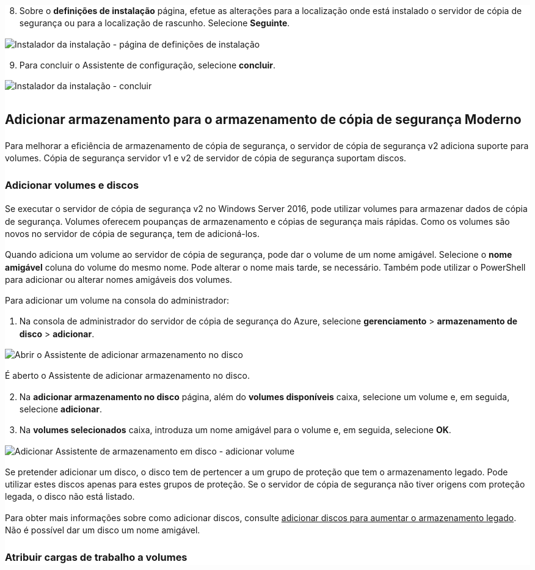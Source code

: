 8. Sobre o **definições de instalação** página, efetue as alterações para a localização onde está instalado o servidor de cópia de segurança ou para a localização de rascunho. Selecione **Seguinte**.

  ![Instalador da instalação - página de definições de instalação](./media/backup-mabs-upgrade-to-v2/mabs-installer-s6-installation-settings.png)

9. Para concluir o Assistente de configuração, selecione **concluir**.

  ![Instalador da instalação - concluir](./media/backup-mabs-upgrade-to-v2/run-setup.png)

## <a name="add-storage-for-modern-backup-storage"></a>Adicionar armazenamento para o armazenamento de cópia de segurança Moderno

Para melhorar a eficiência de armazenamento de cópia de segurança, o servidor de cópia de segurança v2 adiciona suporte para volumes. Cópia de segurança servidor v1 e v2 de servidor de cópia de segurança suportam discos.

### <a name="add-volumes-and-disks"></a>Adicionar volumes e discos

Se executar o servidor de cópia de segurança v2 no Windows Server 2016, pode utilizar volumes para armazenar dados de cópia de segurança. Volumes oferecem poupanças de armazenamento e cópias de segurança mais rápidas. Como os volumes são novos no servidor de cópia de segurança, tem de adicioná-los. 

Quando adiciona um volume ao servidor de cópia de segurança, pode dar o volume de um nome amigável. Selecione o **nome amigável** coluna do volume do mesmo nome. Pode alterar o nome mais tarde, se necessário. Também pode utilizar o PowerShell para adicionar ou alterar nomes amigáveis dos volumes.

Para adicionar um volume na consola do administrador:

1. Na consola de administrador do servidor de cópia de segurança do Azure, selecione **gerenciamento** > **armazenamento de disco** > **adicionar**.

  ![Abrir o Assistente de adicionar armazenamento no disco](./media//backup-mabs-upgrade-to-v2/open-add-disk-storage-wizard.png)

  É aberto o Assistente de adicionar armazenamento no disco.

2. Na **adicionar armazenamento no disco** página, além do **volumes disponíveis** caixa, selecione um volume e, em seguida, selecione **adicionar**.

3. Na **volumes selecionados** caixa, introduza um nome amigável para o volume e, em seguida, selecione **OK**.

  ![Adicionar Assistente de armazenamento em disco - adicionar volume](./media/backup-mabs-upgrade-to-v2/add-volume.png)

  Se pretender adicionar um disco, o disco tem de pertencer a um grupo de proteção que tem o armazenamento legado. Pode utilizar estes discos apenas para estes grupos de proteção. Se o servidor de cópia de segurança não tiver origens com proteção legada, o disco não está listado.

  Para obter mais informações sobre como adicionar discos, consulte [adicionar discos para aumentar o armazenamento legado](https://docs.microsoft.com/system-center/dpm/upgrade-to-dpm-2016#adding-disks-to-increase-legacy-storage). Não é possível dar um disco um nome amigável.


### <a name="assign-workloads-to-volumes"></a>Atribuir cargas de trabalho a volumes
